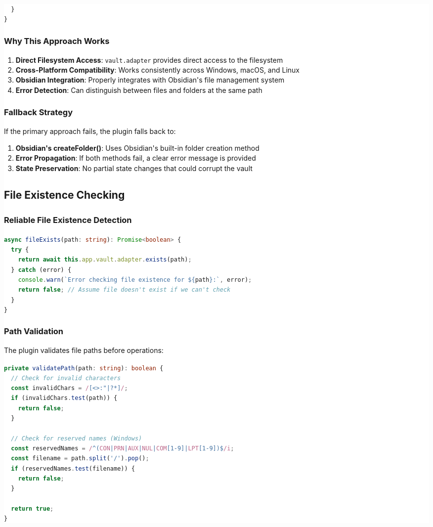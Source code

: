 ```typescript
  }
}
```

### Why This Approach Works

1. **Direct Filesystem Access**: `vault.adapter` provides direct access to the filesystem
2. **Cross-Platform Compatibility**: Works consistently across Windows, macOS, and Linux
3. **Obsidian Integration**: Properly integrates with Obsidian's file management system
4. **Error Detection**: Can distinguish between files and folders at the same path

### Fallback Strategy

If the primary approach fails, the plugin falls back to:

1. **Obsidian's createFolder()**: Uses Obsidian's built-in folder creation method
2. **Error Propagation**: If both methods fail, a clear error message is provided
3. **State Preservation**: No partial state changes that could corrupt the vault

## File Existence Checking

### Reliable File Existence Detection

```typescript
async fileExists(path: string): Promise<boolean> {
  try {
    return await this.app.vault.adapter.exists(path);
  } catch (error) {
    console.warn(`Error checking file existence for ${path}:`, error);
    return false; // Assume file doesn't exist if we can't check
  }
}
```

### Path Validation

The plugin validates file paths before operations:

```typescript
private validatePath(path: string): boolean {
  // Check for invalid characters
  const invalidChars = /[<>:"|?*]/;
  if (invalidChars.test(path)) {
    return false;
  }
  
  // Check for reserved names (Windows)
  const reservedNames = /^(CON|PRN|AUX|NUL|COM[1-9]|LPT[1-9])$/i;
  const filename = path.split('/').pop();
  if (reservedNames.test(filename)) {
    return false;
  }
  
  return true;
}
```
